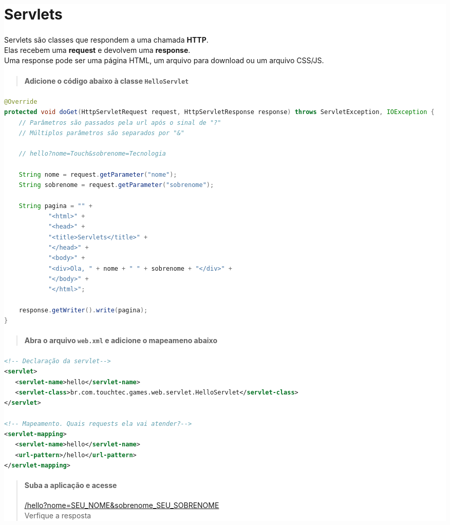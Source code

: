 # Servlets

Servlets são classes que respondem a uma chamada **HTTP**.  
Elas recebem uma **request** e devolvem uma **response**.  
Uma response pode ser uma página HTML, um arquivo para download ou um arquivo CSS/JS.

> #### Adicione o código abaixo à classe `HelloServlet`

```java
@Override
protected void doGet(HttpServletRequest request, HttpServletResponse response) throws ServletException, IOException {
    // Parâmetros são passados pela url após o sinal de "?"
    // Múltiplos parâmetros são separados por "&"

    // hello?nome=Touch&sobrenome=Tecnologia

    String nome = request.getParameter("nome");
    String sobrenome = request.getParameter("sobrenome");

    String pagina = "" +
            "<html>" +
            "<head>" +
            "<title>Servlets</title>" +
            "</head>" +
            "<body>" +
            "<div>Ola, " + nome + " " + sobrenome + "</div>" +
            "</body>" +
            "</html>";

    response.getWriter().write(pagina);
}
```

> #### Abra o arquivo `web.xml` e adicione o mapeameno abaixo

```xml
<!-- Declaração da servlet-->
<servlet>
   <servlet-name>hello</servlet-name>
   <servlet-class>br.com.touchtec.games.web.servlet.HelloServlet</servlet-class>
</servlet>

<!-- Mapeamento. Quais requests ela vai atender?-->
<servlet-mapping>
   <servlet-name>hello</servlet-name>
   <url-pattern>/hello</url-pattern>
</servlet-mapping>
```

> #### Suba a aplicação e acesse
> [/hello?nome=SEU_NOME&sobrenome_SEU_SOBRENOME]()  
> Verfique a resposta
